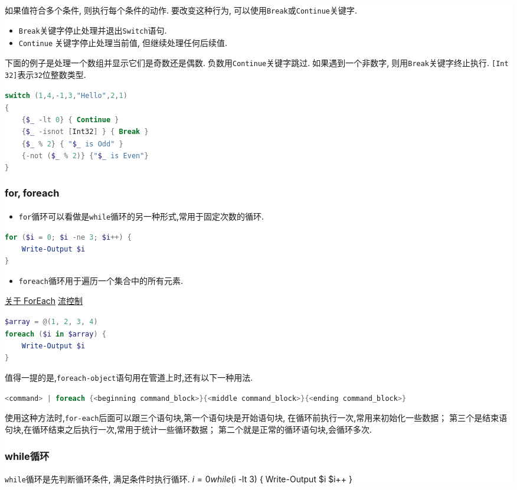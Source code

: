 如果值符合多个条件, 则执行每个条件的动作. 要改变这种行为, 可以使用`Break`或`Continue`关键字.

+ `Break`关键字停止处理并退出`Switch`语句.
+ `Continue` 关键字停止处理当前值, 但继续处理任何后续值.

下面的例子是处理一个数组并显示它们是奇数还是偶数. 负数用`Continue`关键字跳过. 如果遇到一个非数字, 则用`Break`关键字终止执行. `[Int32]`表示`32`位整数类型.

```powershell
switch (1,4,-1,3,"Hello",2,1)
{
    {$_ -lt 0} { Continue }
    {$_ -isnot [Int32] } { Break }
    {$_ % 2} { "$_ is Odd" }
    {-not ($_ % 2)} {"$_ is Even"}
}
```

### for, foreach

+ `for`循环可以看做是`while`循环的另一种形式,常用于固定次数的循环.

```powershell
for ($i = 0; $i -ne 3; $i++) {
    Write-Output $i
}
```

+ `foreach`循环用于遍历一个集合中的所有元素.

[关于 ForEach](https://docs.microsoft.com/zh-cn/powershell/module/microsoft.powershell.core/about/about_foreach)
[流控制](https://docs.microsoft.com/zh-cn/powershell/scripting/learn/ps101/06-flow-control)

```powershell
$array = @(1, 2, 3, 4)
foreach ($i in $array) {
    Write-Output $i
}
```

值得一提的是,`foreach-object`语句用在管道上时,还有以下一种用法.

```powershell
<command> | foreach {<beginning command_block>}{<middle command_block>}{<ending command_block>}
```

使用这种方法时,`for-each`后面可以跟三个语句块,第一个语句块是开始语句块,
在循环前执行一次,常用来初始化一些数据；
第三个是结束语句块,在循环结束之后执行一次,常用于统计一些循环数据；
第二个就是正常的循环语句块,会循环多次.

### while循环

`while`循环是先判断循环条件, 满足条件时执行循环.
$i = 0
while ($i -lt 3) {
    Write-Output $i
    $i++
}
